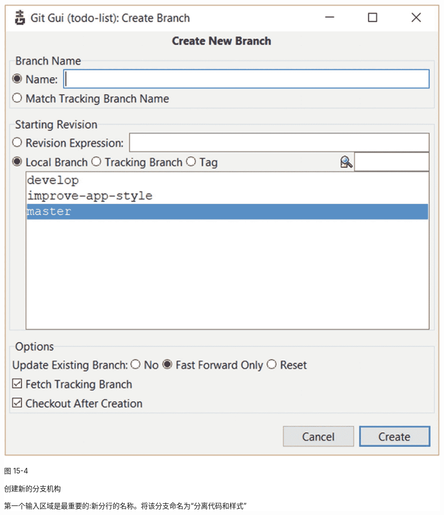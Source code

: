 ![img/484631_1_En_15_Fig4_HTML.jpg](img/484631_1_En_15_Fig4_HTML.jpg)

图 15-4

创建新的分支机构

第一个输入区域是最重要的:新分行的名称。将该分支命名为“分离代码和样式”
